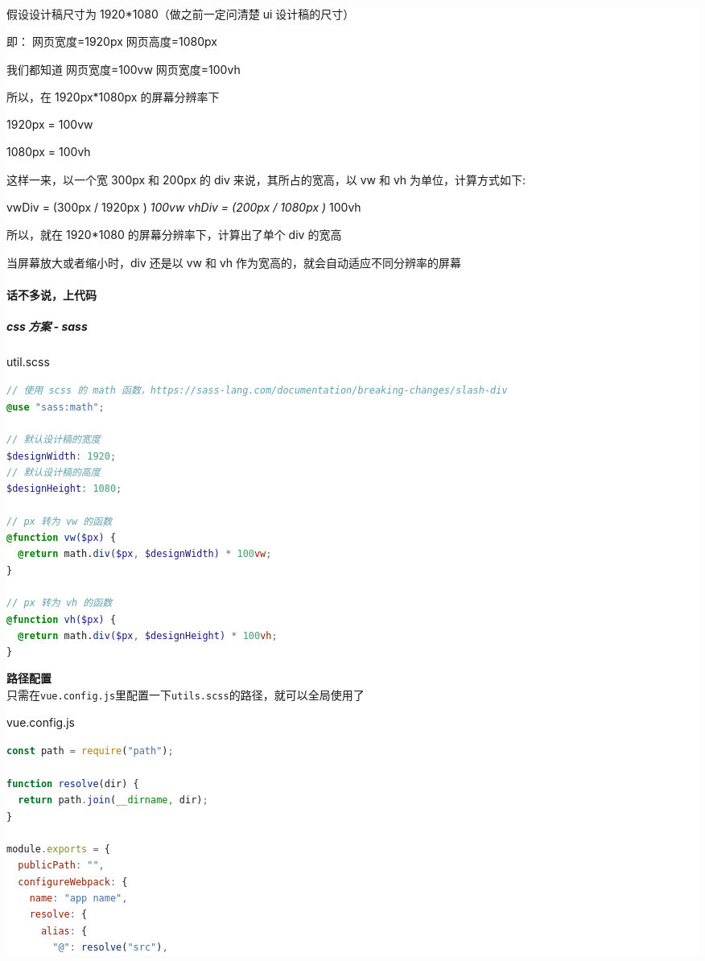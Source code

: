 假设设计稿尺寸为 1920*1080（做之前一定问清楚 ui 设计稿的尺寸）

即：
网页宽度=1920px
网页高度=1080px

我们都知道
网页宽度=100vw
网页宽度=100vh

所以，在 1920px*1080px 的屏幕分辨率下

1920px = 100vw

1080px = 100vh

这样一来，以一个宽 300px 和 200px 的 div 来说，其所占的宽高，以 vw 和 vh 为单位，计算方式如下:

vwDiv = (300px / 1920px ) *100vw
vhDiv = (200px / 1080px )* 100vh

所以，就在 1920*1080 的屏幕分辨率下，计算出了单个 div 的宽高

当屏幕放大或者缩小时，div 还是以 vw 和 vh 作为宽高的，就会自动适应不同分辨率的屏幕

#### 话不多说，上代码

##### css 方案 - sass

util.scss

```scss
// 使用 scss 的 math 函数，https://sass-lang.com/documentation/breaking-changes/slash-div
@use "sass:math";

// 默认设计稿的宽度
$designWidth: 1920;
// 默认设计稿的高度
$designHeight: 1080;

// px 转为 vw 的函数
@function vw($px) {
  @return math.div($px, $designWidth) * 100vw;
}

// px 转为 vh 的函数
@function vh($px) {
  @return math.div($px, $designHeight) * 100vh;
}

```

**路径配置**  
只需在`vue.config.js`里配置一下`utils.scss`的路径，就可以全局使用了

vue.config.js

```js
const path = require("path");

function resolve(dir) {
  return path.join(__dirname, dir);
}

module.exports = {
  publicPath: "",
  configureWebpack: {
    name: "app name",
    resolve: {
      alias: {
        "@": resolve("src"),
```